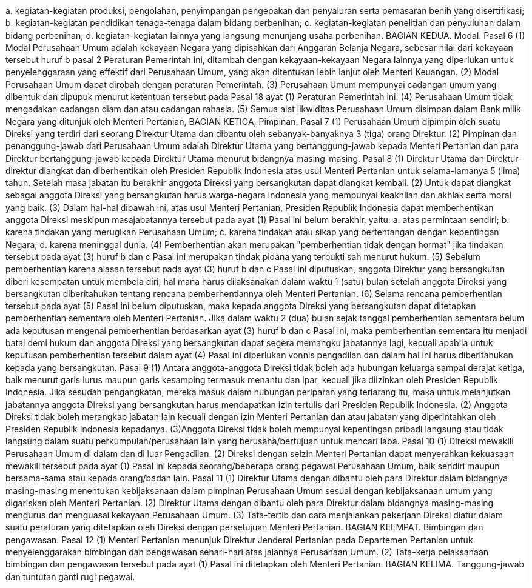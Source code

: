a. kegiatan-kegiatan produksi, pengolahan, penyimpangan pengepakan dan penyaluran serta pemasaran benih yang disertifikasi;
b. kegiatan-kegiatan pendidikan tenaga-tenaga dalam bidang perbenihan;
c. kegiatan-kegiatan penelitian dan penyuluhan dalam bidang perbenihan;
d. kegiatan-kegiatan lainnya yang langsung menunjang usaha perbenihan. BAGIAN KEDUA. Modal.
Pasal 6
(1) Modal Perusahaan Umum adalah kekayaan Negara yang dipisahkan dari Anggaran Belanja Negara, sebesar nilai dari kekayaan tersebut huruf b pasal 2 Peraturan Pemerintah ini, ditambah dengan kekayaan-kekayaan Negara lainnya yang diperlukan untuk penyelenggaraan yang effektif dari Perusahaan Umum, yang akan ditentukan lebih lanjut oleh Menteri Keuangan. (2) Modal Perusahaan Umum dapat dirobah dengan peraturan Pemerintah. (3) Perusahaan Umum mempunyai cadangan umum yang dibentuk dan dipupuk menurut ketentuan tersebut pada Pasal 18 ayat (1) Peraturan Pemerintah ini. (4) Perusahaan Umum tidak mengadakan cadangan diam dan atau cadangan rahasia. (5) Semua alat likwiditas Perusahaan Umum disimpan dalam Bank milik Negara yang ditunjuk oleh Menteri Pertanian, BAGIAN KETIGA, Pimpinan.
Pasal 7
(1) Perusahaan Umum dipimpin oleh suatu Direksi yang terdiri dari seorang Direktur Utama dan dibantu oleh sebanyak-banyaknya 3 (tiga) orang Direktur. (2) Pimpinan dan penanggung-jawab dari Perusahaan Umum adalah Direktur Utama yang bertanggung-jawab kepada Menteri Pertanian dan para Direktur bertanggung-jawab kepada Direktur Utama menurut bidangnya masing-masing. Pasal 8 (1) Direktur Utama dan Direktur-direktur diangkat dan diberhentikan oleh Presiden Republik Indonesia atas usul Menteri Pertanian untuk selama-lamanya 5 (lima) tahun. Setelah masa jabatan itu berakhir anggota Direksi yang bersangkutan dapat diangkat kembali. (2) Untuk dapat diangkat sebagai anggota Direksi yang bersangkutan harus warga-negara Indonesia yang mempunyai keakhlian dan akhlak serta moral yang baik. (3) Dalam hal-hal dibawah ini, atas usul Menteri Pertanian, Presiden Republik Indonesia dapat memberhentikan anggota Direksi meskipun masajabatannya tersebut pada ayat (1) Pasal ini belum berakhir, yaitu:
a. atas permintaan sendiri;
b. karena tindakan yang merugikan Perusahaan Umum;
c. karena tindakan atau sikap yang bertentangan dengan kepentingan Negara;
d. karena meninggal dunia.
(4) Pemberhentian akan merupakan "pemberhentian tidak dengan hormat" jika tindakan tersebut pada ayat (3) huruf b dan c Pasal ini merupakan tindak pidana yang terbukti sah menurut hukum. (5) Sebelum pemberhentian karena alasan tersebut pada ayat (3) huruf b dan c Pasal ini diputuskan, anggota Direktur yang bersangkutan diberi kesempatan untuk membela diri, hal mana harus dilaksanakan dalam waktu 1 (satu) bulan setelah anggota Direksi yang bersangkutan diberitahukan tentang rencana pemberhentiannya oleh Menteri Pertanian. (6) Selama rencana pemberhentian tersebut pada ayat (5) Pasal ini belum diputuskan, maka kepada anggota Direksi yang bersangkutan dapat ditetapkan pemberhentian sementara oleh Menteri Pertanian. Jika dalam waktu 2 (dua) bulan sejak tanggal pemberhentian sementara belum ada keputusan mengenai pemberhentian berdasarkan ayat (3) huruf b dan c Pasal ini, maka pemberhentian sementara itu menjadi batal demi hukum dan anggota Direksi yang bersangkutan dapat segera memangku jabatannya lagi, kecuali apabila untuk keputusan pemberhentian tersebut dalam ayat (4) Pasal ini diperlukan vonnis pengadilan dan dalam hal ini harus diberitahukan kepada yang bersangkutan. Pasal 9 (1) Antara anggota-anggota Direksi tidak boleh ada hubungan keluarga sampai derajat ketiga, baik menurut garis lurus maupun garis kesamping termasuk menantu dan ipar, kecuali jika diizinkan oleh Presiden Republik Indonesia. Jika sesudah pengangkatan, mereka masuk dalam hubungan periparan yang terlarang itu, maka untuk melanjutkan jabatannya anggota Direksi yang bersangkutan harus mendapatkan izin tertulis dari Presiden Republik Indonesia. (2) Anggota Direksi tidak boleh merangkap jabatan lain kecuali dengan izin Menteri Pertanian dan atau jabatan yang diperintahkan oleh Presiden Republik Indonesia kepadanya. (3)Anggota Direksi tidak boleh mempunyai kepentingan pribadi langsung atau tidak langsung dalam suatu perkumpulan/perusahaan lain yang berusaha/bertujuan untuk mencari laba. Pasal 10 (1) Direksi mewakili Perusahaan Umum di dalam dan di luar Pengadilan. (2) Direksi dengan seizin Menteri Pertanian dapat menyerahkan kekuasaan mewakili tersebut pada ayat (1) Pasal ini kepada seorang/beberapa orang pegawai Perusahaan Umum, baik sendiri maupun bersama-sama atau kepada orang/badan lain.
Pasal 11
(1) Direktur Utama dengan dibantu oleh para Direktur dalam bidangnya masing-masing menentukan kebijaksanaan dalam pimpinan Perusahaan Umum sesuai dengan kebijaksanaan umum yang digariskan oleh Menteri Pertanian. (2) Direktur Utama dengan dibantu oleh para Direktur dalam bidangnya masing-masing mengurus dan menguasai kekayaan Perusahaan Umum. (3) Tata-tertib dan cara menjalankan pekerjaan Direksi diatur dalam suatu peraturan yang ditetapkan oleh Direksi dengan persetujuan Menteri Pertanian. BAGIAN KEEMPAT. Bimbingan dan pengawasan.
Pasal 12
(1) Menteri Pertanian menunjuk Direktur Jenderal Pertanian pada Departemen Pertanian untuk menyelenggarakan bimbingan dan pengawasan sehari-hari atas jalannya Perusahaan Umum. (2) Tata-kerja pelaksanaan bimbingan dan pengawasan tersebut pada ayat (1) Pasal ini ditetapkan oleh Menteri Pertanian. BAGIAN KELIMA. Tanggung-jawab dan tuntutan ganti rugi pegawai.